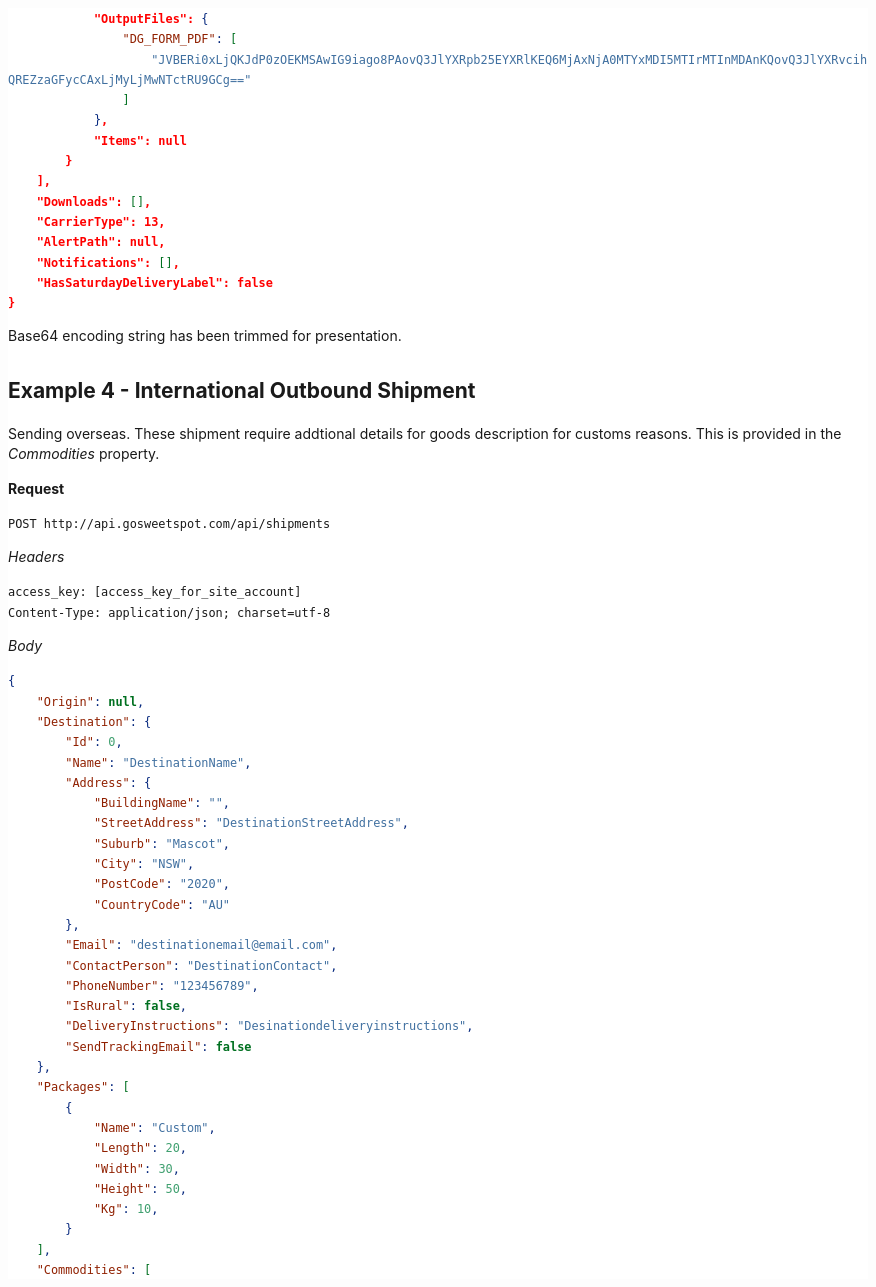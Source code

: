 ``` json
            "OutputFiles": {
                "DG_FORM_PDF": [
                    "JVBERi0xLjQKJdP0zOEKMSAwIG9iago8PAovQ3JlYXRpb25EYXRlKEQ6MjAxNjA0MTYxMDI5MTIrMTInMDAnKQovQ3JlYXRvcihQREZzaGFycCAxLjMyLjMwNTctRU9GCg=="
                ]
            },
            "Items": null
        }
    ],
    "Downloads": [],
    "CarrierType": 13,
    "AlertPath": null,
    "Notifications": [],
    "HasSaturdayDeliveryLabel": false
}
```
Base64 encoding string has been trimmed for presentation.


## Example 4 - International Outbound Shipment
Sending overseas. These shipment require addtional details for goods description for customs reasons. This is provided in the *Commodities* property.

**Request**

    POST http://api.gosweetspot.com/api/shipments

*Headers*

    access_key: [access_key_for_site_account]
    Content-Type: application/json; charset=utf-8



*Body*
``` json
{
    "Origin": null,
    "Destination": {
        "Id": 0,
        "Name": "DestinationName",
        "Address": {
            "BuildingName": "",
            "StreetAddress": "DestinationStreetAddress",
            "Suburb": "Mascot",
            "City": "NSW",
            "PostCode": "2020",
            "CountryCode": "AU"
        },
        "Email": "destinationemail@email.com",
        "ContactPerson": "DestinationContact",
        "PhoneNumber": "123456789",
        "IsRural": false,
        "DeliveryInstructions": "Desinationdeliveryinstructions",
        "SendTrackingEmail": false
    },
    "Packages": [
        {
            "Name": "Custom",
            "Length": 20,
            "Width": 30,
            "Height": 50,
            "Kg": 10,
        }
    ],
    "Commodities": [
```